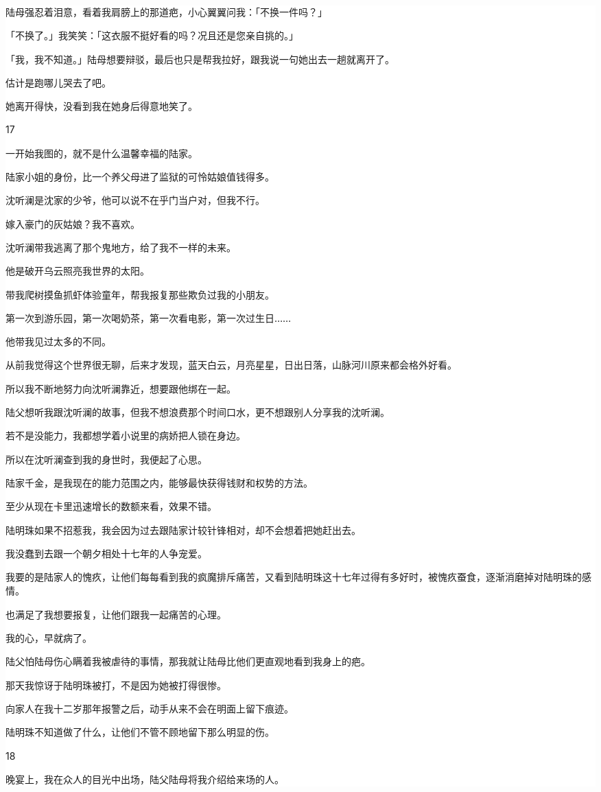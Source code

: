 陆母强忍着泪意，看着我肩膀上的那道疤，小心翼翼问我：「不换一件吗？」

「不换了。」我笑笑：「这衣服不挺好看的吗？况且还是您亲自挑的。」

「我，我不知道。」陆母想要辩驳，最后也只是帮我拉好，跟我说一句她出去一趟就离开了。

估计是跑哪儿哭去了吧。

她离开得快，没看到我在她身后得意地笑了。

17

一开始我图的，就不是什么温馨幸福的陆家。

陆家小姐的身份，比一个养父母进了监狱的可怜姑娘值钱得多。

沈听澜是沈家的少爷，他可以说不在乎门当户对，但我不行。

嫁入豪门的灰姑娘？我不喜欢。

沈听澜带我逃离了那个鬼地方，给了我不一样的未来。

他是破开乌云照亮我世界的太阳。

带我爬树摸鱼抓虾体验童年，帮我报复那些欺负过我的小朋友。

第一次到游乐园，第一次喝奶茶，第一次看电影，第一次过生日……

他带我见过太多的不同。

从前我觉得这个世界很无聊，后来才发现，蓝天白云，月亮星星，日出日落，山脉河川原来都会格外好看。

所以我不断地努力向沈听澜靠近，想要跟他绑在一起。

陆父想听我跟沈听澜的故事，但我不想浪费那个时间口水，更不想跟别人分享我的沈听澜。

若不是没能力，我都想学着小说里的病娇把人锁在身边。

所以在沈听澜查到我的身世时，我便起了心思。

陆家千金，是我现在的能力范围之内，能够最快获得钱财和权势的方法。

至少从现在卡里迅速增长的数额来看，效果不错。

陆明珠如果不招惹我，我会因为过去跟陆家计较针锋相对，却不会想着把她赶出去。

我没蠢到去跟一个朝夕相处十七年的人争宠爱。

我要的是陆家人的愧疚，让他们每每看到我的疯魔排斥痛苦，又看到陆明珠这十七年过得有多好时，被愧疚蚕食，逐渐消磨掉对陆明珠的感情。

也满足了我想要报复，让他们跟我一起痛苦的心理。

我的心，早就病了。

陆父怕陆母伤心瞒着我被虐待的事情，那我就让陆母比他们更直观地看到我身上的疤。

那天我惊讶于陆明珠被打，不是因为她被打得很惨。

向家人在我十二岁那年报警之后，动手从来不会在明面上留下痕迹。

陆明珠不知道做了什么，让他们不管不顾地留下那么明显的伤。

18

晚宴上，我在众人的目光中出场，陆父陆母将我介绍给来场的人。
